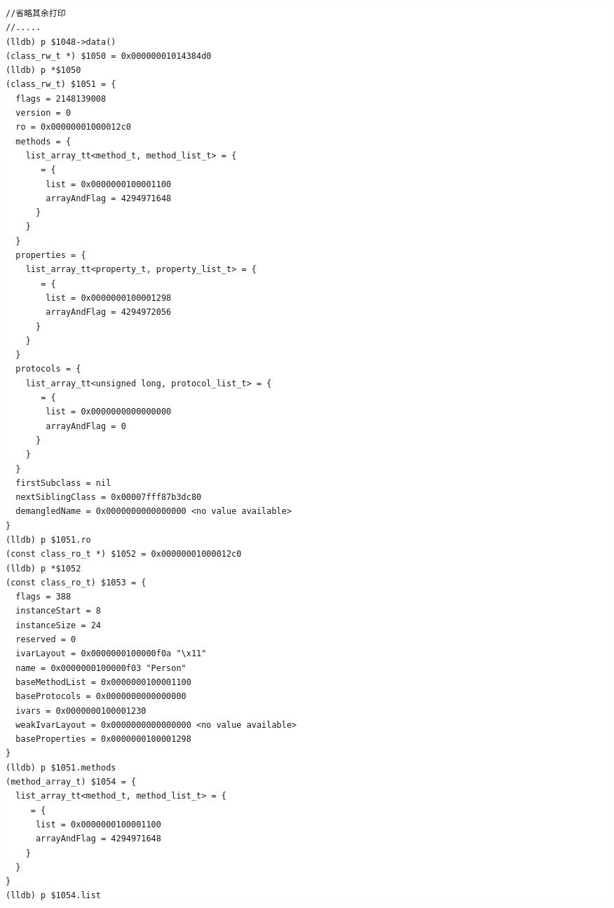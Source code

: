 ```
//省略其余打印
//.....
(lldb) p $1048->data()
(class_rw_t *) $1050 = 0x00000001014384d0
(lldb) p *$1050
(class_rw_t) $1051 = {
  flags = 2148139008
  version = 0
  ro = 0x00000001000012c0
  methods = {
    list_array_tt<method_t, method_list_t> = {
       = {
        list = 0x0000000100001100
        arrayAndFlag = 4294971648
      }
    }
  }
  properties = {
    list_array_tt<property_t, property_list_t> = {
       = {
        list = 0x0000000100001298
        arrayAndFlag = 4294972056
      }
    }
  }
  protocols = {
    list_array_tt<unsigned long, protocol_list_t> = {
       = {
        list = 0x0000000000000000
        arrayAndFlag = 0
      }
    }
  }
  firstSubclass = nil
  nextSiblingClass = 0x00007fff87b3dc80
  demangledName = 0x0000000000000000 <no value available>
}
(lldb) p $1051.ro
(const class_ro_t *) $1052 = 0x00000001000012c0
(lldb) p *$1052
(const class_ro_t) $1053 = {
  flags = 388
  instanceStart = 8
  instanceSize = 24
  reserved = 0
  ivarLayout = 0x0000000100000f0a "\x11"
  name = 0x0000000100000f03 "Person"
  baseMethodList = 0x0000000100001100
  baseProtocols = 0x0000000000000000
  ivars = 0x0000000100001230
  weakIvarLayout = 0x0000000000000000 <no value available>
  baseProperties = 0x0000000100001298
}
(lldb) p $1051.methods
(method_array_t) $1054 = {
  list_array_tt<method_t, method_list_t> = {
     = {
      list = 0x0000000100001100
      arrayAndFlag = 4294971648
    }
  }
}
(lldb) p $1054.list
```